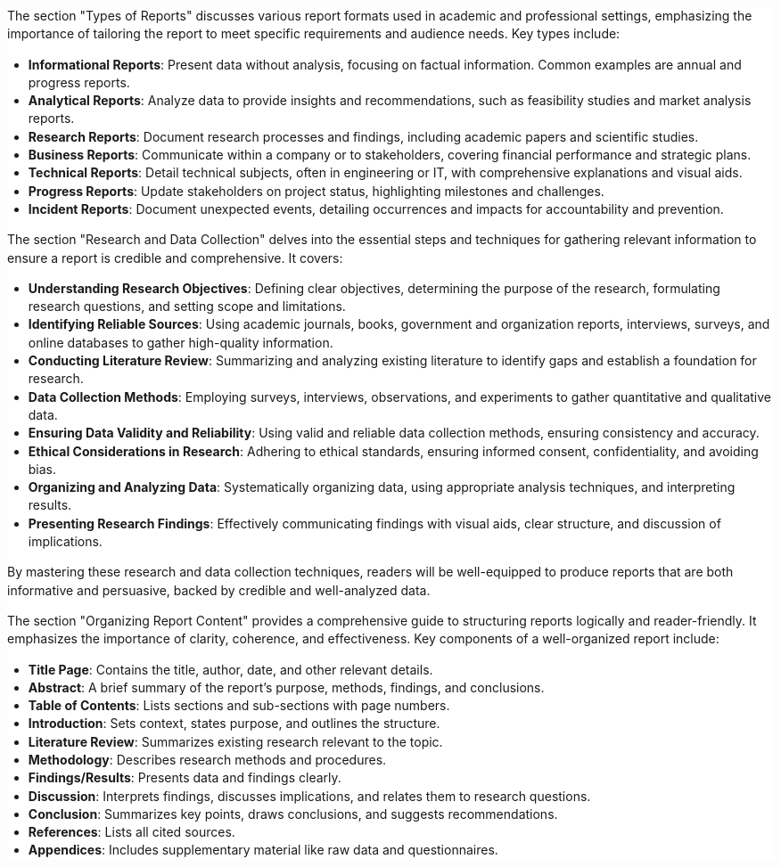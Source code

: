 The section "Types of Reports" discusses various report formats used in academic and professional settings, emphasizing the importance of tailoring the report to meet specific requirements and audience needs. Key types include:

- **Informational Reports**: Present data without analysis, focusing on factual information. Common examples are annual and progress reports.
- **Analytical Reports**: Analyze data to provide insights and recommendations, such as feasibility studies and market analysis reports.
- **Research Reports**: Document research processes and findings, including academic papers and scientific studies.
- **Business Reports**: Communicate within a company or to stakeholders, covering financial performance and strategic plans.
- **Technical Reports**: Detail technical subjects, often in engineering or IT, with comprehensive explanations and visual aids.
- **Progress Reports**: Update stakeholders on project status, highlighting milestones and challenges.
- **Incident Reports**: Document unexpected events, detailing occurrences and impacts for accountability and prevention.

The section "Research and Data Collection" delves into the essential steps and techniques for gathering relevant information to ensure a report is credible and comprehensive. It covers:

- **Understanding Research Objectives**: Defining clear objectives, determining the purpose of the research, formulating research questions, and setting scope and limitations.
- **Identifying Reliable Sources**: Using academic journals, books, government and organization reports, interviews, surveys, and online databases to gather high-quality information.
- **Conducting Literature Review**: Summarizing and analyzing existing literature to identify gaps and establish a foundation for research.
- **Data Collection Methods**: Employing surveys, interviews, observations, and experiments to gather quantitative and qualitative data.
- **Ensuring Data Validity and Reliability**: Using valid and reliable data collection methods, ensuring consistency and accuracy.
- **Ethical Considerations in Research**: Adhering to ethical standards, ensuring informed consent, confidentiality, and avoiding bias.
- **Organizing and Analyzing Data**: Systematically organizing data, using appropriate analysis techniques, and interpreting results.
- **Presenting Research Findings**: Effectively communicating findings with visual aids, clear structure, and discussion of implications.

By mastering these research and data collection techniques, readers will be well-equipped to produce reports that are both informative and persuasive, backed by credible and well-analyzed data.

The section "Organizing Report Content" provides a comprehensive guide to structuring reports logically and reader-friendly. It emphasizes the importance of clarity, coherence, and effectiveness. Key components of a well-organized report include:

- **Title Page**: Contains the title, author, date, and other relevant details.
- **Abstract**: A brief summary of the report’s purpose, methods, findings, and conclusions.
- **Table of Contents**: Lists sections and sub-sections with page numbers.
- **Introduction**: Sets context, states purpose, and outlines the structure.
- **Literature Review**: Summarizes existing research relevant to the topic.
- **Methodology**: Describes research methods and procedures.
- **Findings/Results**: Presents data and findings clearly.
- **Discussion**: Interprets findings, discusses implications, and relates them to research questions.
- **Conclusion**: Summarizes key points, draws conclusions, and suggests recommendations.
- **References**: Lists all cited sources.
- **Appendices**: Includes supplementary material like raw data and questionnaires.
